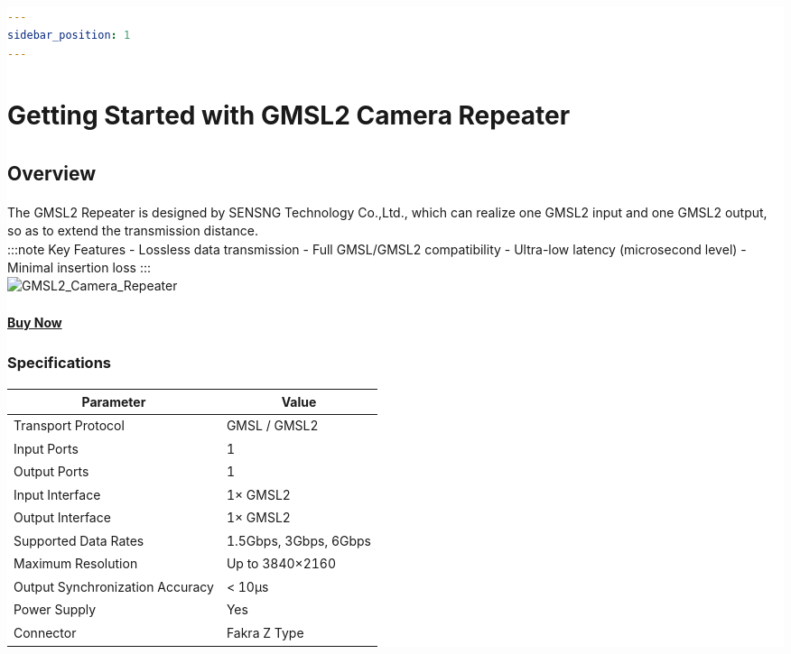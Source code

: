 ```yaml
---
sidebar_position: 1
---
```


# Getting Started with GMSL2 Camera Repeater

## Overview

<div className="row">
  <div className="col col--7">
    The GMSL2 Repeater is designed by SENSNG Technology Co.,Ltd., which can realize one GMSL2 input and one GMSL2 output, so as to extend the transmission distance.
  </div>
    <div className="col col--5">
    :::note Key Features
    - Lossless data transmission
    - Full GMSL/GMSL2 compatibility
    - Ultra-low latency (microsecond level)
    - Minimal insertion loss
    :::
  </div>
</div>

<div style={{textAlign: 'center'}}>
    <img src="https://raw.githubusercontent.com/1214658495/myWikiFiles/main/3_2_GMSL2_Camera_Repeater/GMSL2_Camera_Repeater1.png" alt="GMSL2_Camera_Repeater" 
    style={{maxWidth: '45%', height:'auto'}} />
</div>
<br />

<div style={{textAlign: 'center', marginBottom: '2rem'}}>
    <a href="https://sensing-world.com/en/h-col-158.html" target="_blank" rel="noopener noreferrer" 
       style={{backgroundColor: '#f0f0f0', padding: '10px 20px', display: 'inline-block', borderRadius: '5px', textDecoration: 'none'}}>
        <strong style={{color: '#000000', fontSize: '1.2em'}}>Buy Now</strong>
    </a>
</div>


### Specifications

<div style={{display: 'flex', justifyContent: 'left'}}>

| Parameter         | Value                   |
|-------------------|-------------------------|
| Transport Protocol | GMSL / GMSL2           |
| Input Ports       | 1                      |
| Output Ports      | 1                      |
| Input Interface   | 1× GMSL2     |
| Output Interface  | 1× GMSL2     |
| Supported Data Rates | 1.5Gbps, 3Gbps, 6Gbps |
| Maximum Resolution | Up to 3840×2160        |
| Output Synchronization Accuracy | < 10μs    |
| Power Supply      | Yes                    |
| Connector         | Fakra Z Type           |